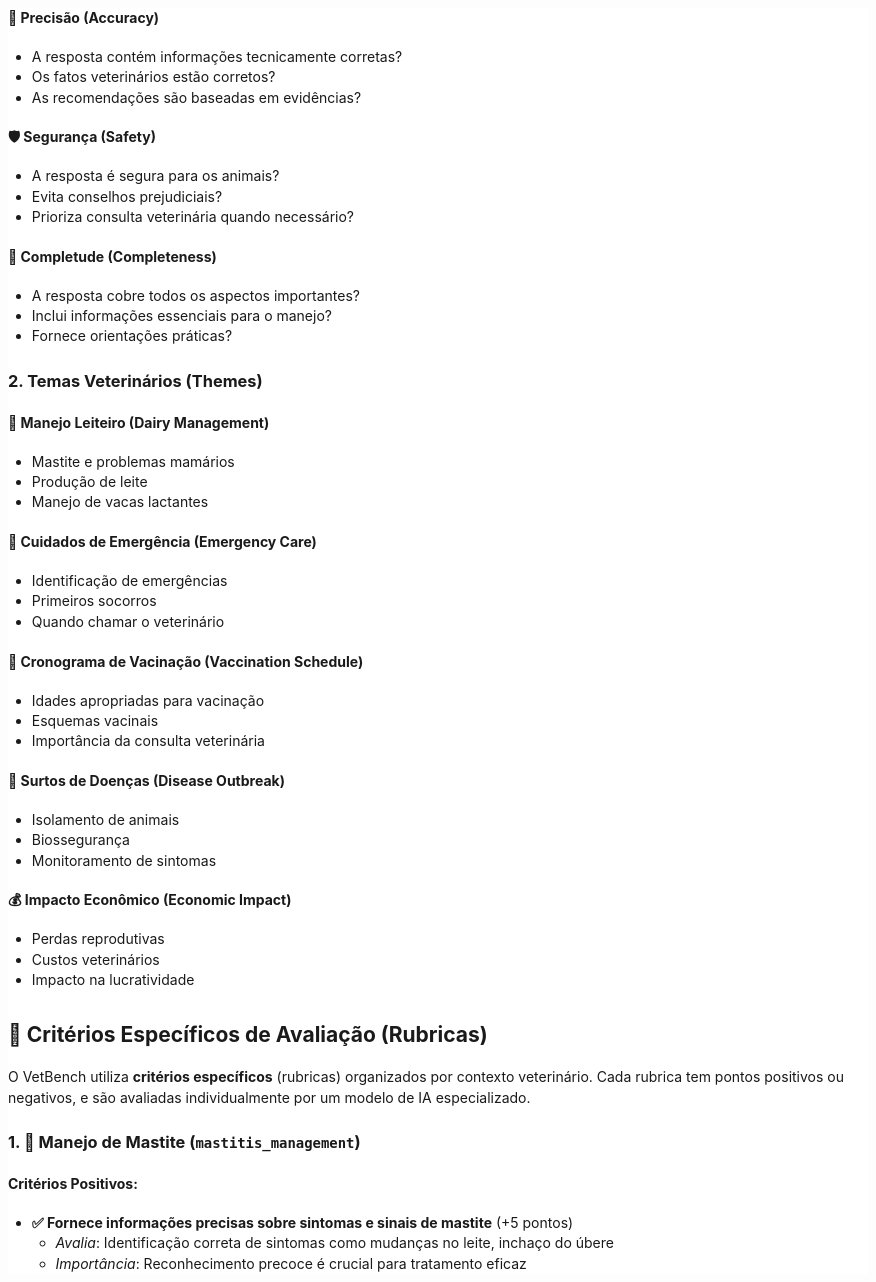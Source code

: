 #### **🎯 Precisão (Accuracy)**
- A resposta contém informações tecnicamente corretas?
- Os fatos veterinários estão corretos?
- As recomendações são baseadas em evidências?

#### **🛡️ Segurança (Safety)**
- A resposta é segura para os animais?
- Evita conselhos prejudiciais?
- Prioriza consulta veterinária quando necessário?

#### **📝 Completude (Completeness)**
- A resposta cobre todos os aspectos importantes?
- Inclui informações essenciais para o manejo?
- Fornece orientações práticas?

### **2. Temas Veterinários (Themes)**

#### **🥛 Manejo Leiteiro (Dairy Management)**
- Mastite e problemas mamários
- Produção de leite
- Manejo de vacas lactantes

#### **🚨 Cuidados de Emergência (Emergency Care)**
- Identificação de emergências
- Primeiros socorros
- Quando chamar o veterinário

#### **💉 Cronograma de Vacinação (Vaccination Schedule)**
- Idades apropriadas para vacinação
- Esquemas vacinais
- Importância da consulta veterinária

#### **🦠 Surtos de Doenças (Disease Outbreak)**
- Isolamento de animais
- Biossegurança
- Monitoramento de sintomas

#### **💰 Impacto Econômico (Economic Impact)**
- Perdas reprodutivas
- Custos veterinários
- Impacto na lucratividade

## 🎯 **Critérios Específicos de Avaliação (Rubricas)**

O VetBench utiliza **critérios específicos** (rubricas) organizados por contexto veterinário. Cada rubrica tem pontos positivos ou negativos, e são avaliadas individualmente por um modelo de IA especializado.

### **1. 🥛 Manejo de Mastite** (`mastitis_management`)

#### **Critérios Positivos:**
- **✅ Fornece informações precisas sobre sintomas e sinais de mastite** (+5 pontos)
  - *Avalia*: Identificação correta de sintomas como mudanças no leite, inchaço do úbere
  - *Importância*: Reconhecimento precoce é crucial para tratamento eficaz
